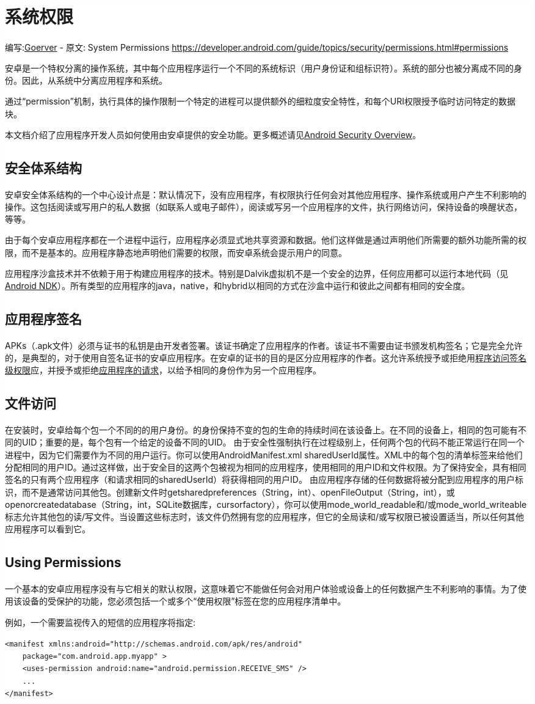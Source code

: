 # 系统权限

编写:[Goerver](https://github.com/orangebook) - 原文: System Permissions https://developer.android.com/guide/topics/security/permissions.html#permissions

安卓是一个特权分离的操作系统，其中每个应用程序运行一个不同的系统标识（用户身份证和组标识符）。系统的部分也被分离成不同的身份。因此，从系统中分离应用程序和系统。

通过“permission”机制，执行具体的操作限制一个特定的进程可以提供额外的细粒度安全特性，和每个URI权限授予临时访问特定的数据块。

本文档介绍了应用程序开发人员如何使用由安卓提供的安全功能。更多概述请见[Android Security Overview](http://source.android.com/tech/security/index.html)。

## 安全体系结构
安卓安全体系结构的一个中心设计点是：默认情况下，没有应用程序，有权限执行任何会对其他应用程序、操作系统或用户产生不利影响的操作。这包括阅读或写用户的私人数据（如联系人或电子邮件），阅读或写另一个应用程序的文件，执行网络访问，保持设备的唤醒状态，等等。

由于每个安卓应用程序都在一个进程中运行，应用程序必须显式地共享资源和数据。他们这样做是通过声明他们所需要的额外功能所需的权限，而不是基本的。应用程序静态地声明他们需要的权限，而安卓系统会提示用户的同意。

应用程序沙盒技术并不依赖于用于构建应用程序的技术。特别是Dalvik虚拟机不是一个安全的边界，任何应用都可以运行本地代码（见[Android NDK](https://developer.android.com/tools/sdk/ndk/index.html)）。所有类型的应用程序的java，native，和hybrid以相同的方式在沙盒中运行和彼此之间都有相同的安全度。

## 应用程序签名
APKs（.apk文件）必须与证书的私钥是由开发者签署。该证书确定了应用程序的作者。该证书不需要由证书颁发机构签名；它是完全允许的，是典型的，对于使用自签名证书的安卓应用程序。在安卓的证书的目的是区分应用程序的作者。这允许系统授予或拒绝用[程序访问签名级权限](https://developer.android.com/guide/topics/manifest/permission-element.html#plevel)应，并授予或拒绝[应用程序的请求](https://developer.android.com/guide/topics/manifest/manifest-element.html#uid)，以给予相同的身份作为另一个应用程序。

## 文件访问
在安装时，安卓给每个包一个不同的的用户身份。的身份保持不变的包的生命的持续时间在该设备上。在不同的设备上，相同的包可能有不同的UID；重要的是，每个包有一个给定的设备不同的UID。
由于安全性强制执行在过程级别上，任何两个包的代码不能正常运行在同一个进程中，因为它们需要作为不同的用户运行。你可以使用AndroidManifest.xml sharedUserId属性。XML中的每个包的清单标签来给他们分配相同的用户ID。通过这样做，出于安全目的这两个包被视为相同的应用程序，使用相同的用户ID和文件权限。为了保持安全，具有相同签名的只有两个应用程序（和请求相同的sharedUserId）将获得相同的用户ID。
由应用程序存储的任何数据将被分配到应用程序的用户标识，而不是通常访问其他包。创建新文件时getsharedpreferences（String，int）、openFileOutput（String，int），或openorcreatedatabase（String，int，SQLite数据库，cursorfactory），你可以使用mode_world_readable和/或mode_world_writeable标志允许其他包的读/写文件。当设置这些标志时，该文件仍然拥有您的应用程序，但它的全局读和/或写权限已被设置适当，所以任何其他应用程序可以看到它。

## Using Permissions
一个基本的安卓应用程序没有与它相关的默认权限，这意味着它不能做任何会对用户体验或设备上的任何数据产生不利影响的事情。为了使用该设备的受保护的功能，您必须包括一个或多个“使用权限”标签在您的应用程序清单中。

例如，一个需要监视传入的短信的应用程序将指定:

```
<manifest xmlns:android="http://schemas.android.com/apk/res/android"
    package="com.android.app.myapp" >
    <uses-permission android:name="android.permission.RECEIVE_SMS" />
    ...
</manifest>
```
